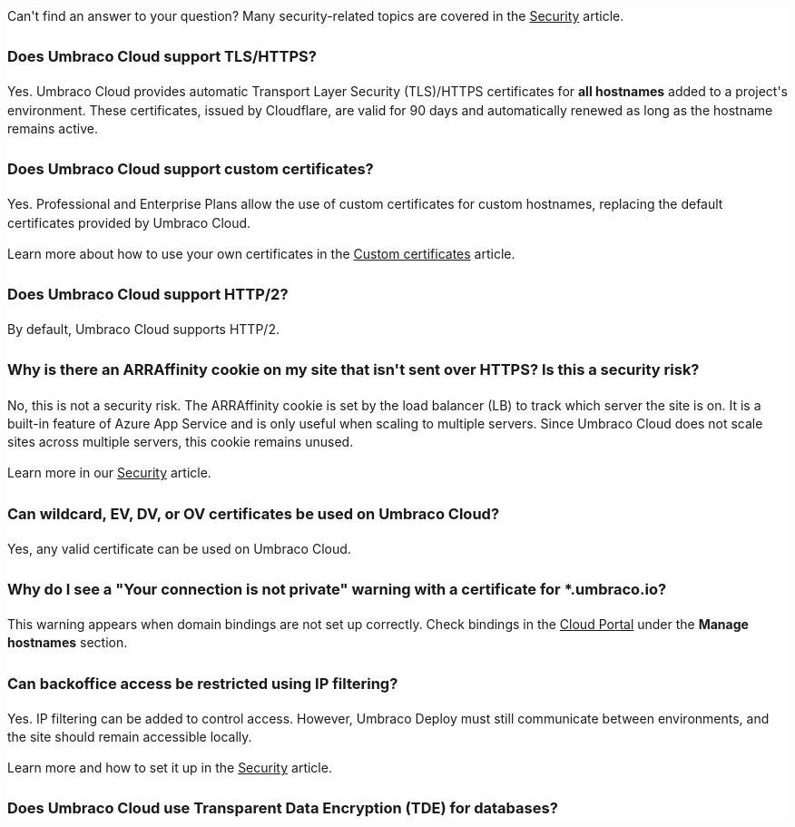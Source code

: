 Can't find an answer to your question? Many security-related topics are covered in the [Security](../../build-and-customize-your-solution/ready-to-set-up-your-project/security/) article.

### Does Umbraco Cloud support TLS/HTTPS?

Yes. Umbraco Cloud provides automatic Transport Layer Security (TLS)/HTTPS certificates for **all hostnames** added to a project's environment. These certificates, issued by Cloudflare, are valid for 90 days and automatically renewed as long as the hostname remains active.

### Does Umbraco Cloud support custom certificates?

Yes. Professional and Enterprise Plans allow the use of custom certificates for custom hostnames, replacing the default certificates provided by Umbraco Cloud.

Learn more about how to use your own certificates in the [Custom certificates](../../go-live/manage-hostnames/security-certificates.md) article.

### Does Umbraco Cloud support HTTP/2?

By default, Umbraco Cloud supports HTTP/2.

### Why is there an ARRAffinity cookie on my site that isn't sent over HTTPS? Is this a security risk?

No, this is not a security risk. The ARRAffinity cookie is set by the load balancer (LB) to track which server the site is on. It is a built-in feature of Azure App Service and is only useful when scaling to multiple servers. Since Umbraco Cloud does not scale sites across multiple servers, this cookie remains unused.

Learn more in our [Security](../../build-and-customize-your-solution/ready-to-set-up-your-project/security/#cookies-and-security) article.

### Can wildcard, EV, DV, or OV certificates be used on Umbraco Cloud?

Yes, any valid certificate can be used on Umbraco Cloud.

### Why do I see a "Your connection is not private" warning with a certificate for \*.umbraco.io?

This warning appears when domain bindings are not set up correctly. Check bindings in the [Cloud Portal](https://www.s1.umbraco.io) under the **Manage hostnames** section.

### Can backoffice access be restricted using IP filtering?

Yes. IP filtering can be added to control access. However, Umbraco Deploy must still communicate between environments, and the site should remain accessible locally.

Learn more and how to set it up in the [Security](../../build-and-customize-your-solution/ready-to-set-up-your-project/security/#restrict-backoffice-access-using-ip-filtering) article.

### Does Umbraco Cloud use Transparent Data Encryption (TDE) for databases?
